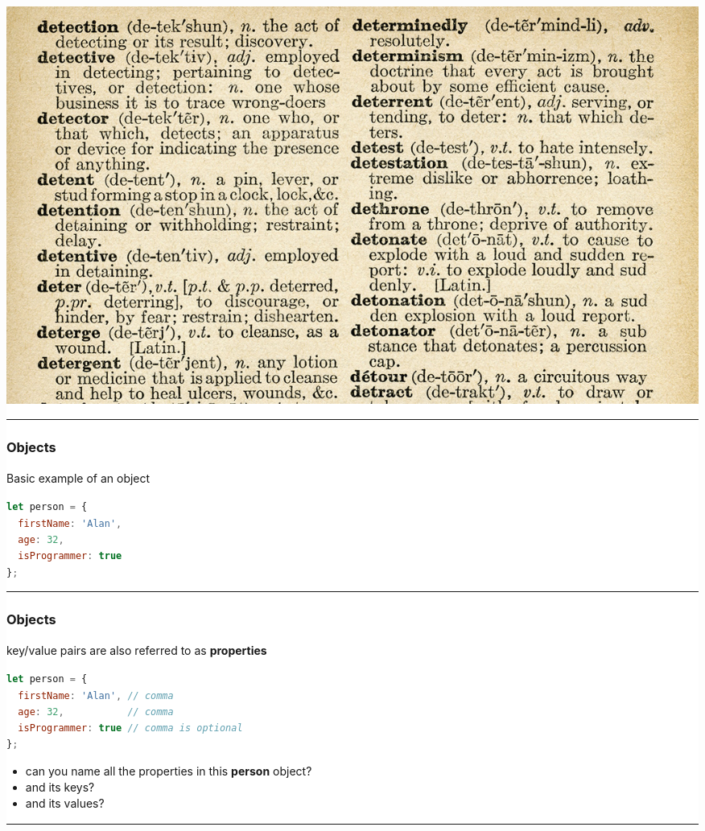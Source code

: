 ![Dictionary](images/dictionary.jpg) 

---

### Objects

Basic example of an object

```js
let person = {
  firstName: 'Alan',
  age: 32,
  isProgrammer: true
};
```

---

### Objects

key/value pairs are also referred to as **properties**

```js
let person = {
  firstName: 'Alan', // comma
  age: 32,           // comma
  isProgrammer: true // comma is optional
};
```
* can you name all the properties in this **person** object?
* and its keys?
* and its values?

---